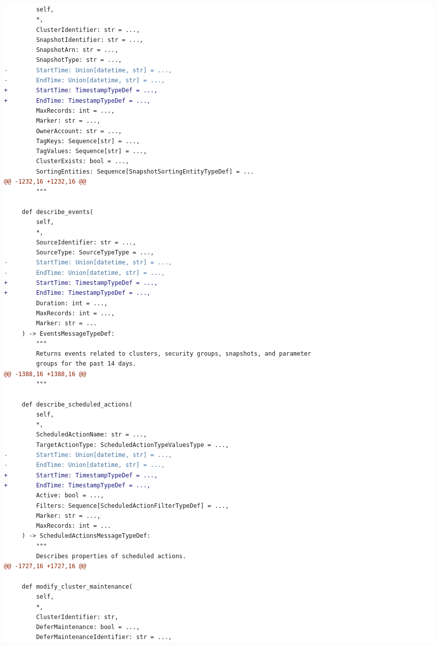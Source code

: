 ```diff
         self,
         *,
         ClusterIdentifier: str = ...,
         SnapshotIdentifier: str = ...,
         SnapshotArn: str = ...,
         SnapshotType: str = ...,
-        StartTime: Union[datetime, str] = ...,
-        EndTime: Union[datetime, str] = ...,
+        StartTime: TimestampTypeDef = ...,
+        EndTime: TimestampTypeDef = ...,
         MaxRecords: int = ...,
         Marker: str = ...,
         OwnerAccount: str = ...,
         TagKeys: Sequence[str] = ...,
         TagValues: Sequence[str] = ...,
         ClusterExists: bool = ...,
         SortingEntities: Sequence[SnapshotSortingEntityTypeDef] = ...
@@ -1232,16 +1232,16 @@
         """
 
     def describe_events(
         self,
         *,
         SourceIdentifier: str = ...,
         SourceType: SourceTypeType = ...,
-        StartTime: Union[datetime, str] = ...,
-        EndTime: Union[datetime, str] = ...,
+        StartTime: TimestampTypeDef = ...,
+        EndTime: TimestampTypeDef = ...,
         Duration: int = ...,
         MaxRecords: int = ...,
         Marker: str = ...
     ) -> EventsMessageTypeDef:
         """
         Returns events related to clusters, security groups, snapshots, and parameter
         groups for the past 14 days.
@@ -1388,16 +1388,16 @@
         """
 
     def describe_scheduled_actions(
         self,
         *,
         ScheduledActionName: str = ...,
         TargetActionType: ScheduledActionTypeValuesType = ...,
-        StartTime: Union[datetime, str] = ...,
-        EndTime: Union[datetime, str] = ...,
+        StartTime: TimestampTypeDef = ...,
+        EndTime: TimestampTypeDef = ...,
         Active: bool = ...,
         Filters: Sequence[ScheduledActionFilterTypeDef] = ...,
         Marker: str = ...,
         MaxRecords: int = ...
     ) -> ScheduledActionsMessageTypeDef:
         """
         Describes properties of scheduled actions.
@@ -1727,16 +1727,16 @@
 
     def modify_cluster_maintenance(
         self,
         *,
         ClusterIdentifier: str,
         DeferMaintenance: bool = ...,
         DeferMaintenanceIdentifier: str = ...,
```